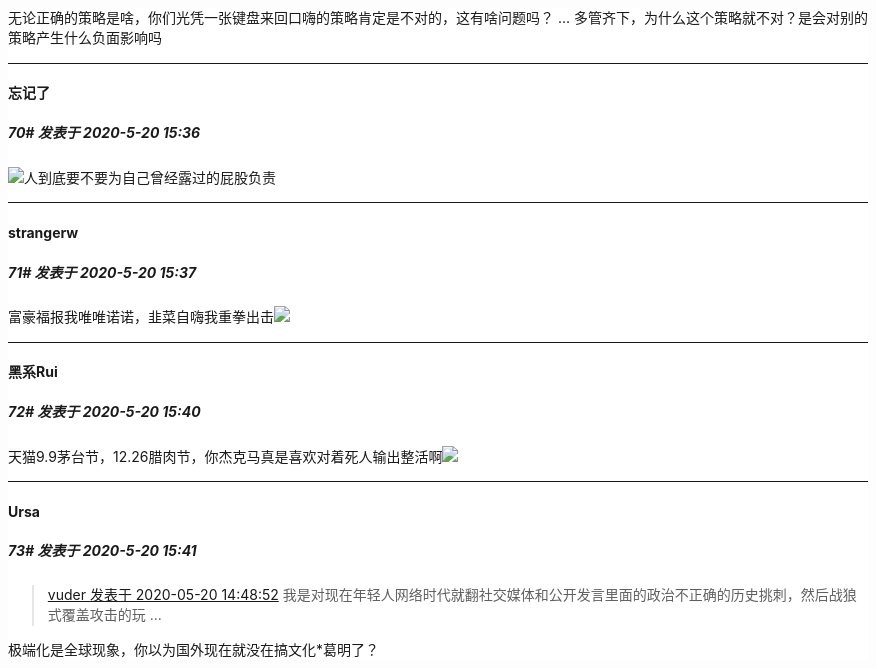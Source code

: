无论正确的策略是啥，你们光凭一张键盘来回口嗨的策略肯定是不对的，这有啥问题吗？ ...</blockquote>
多管齐下，为什么这个策略就不对？是会对别的策略产生什么负面影响吗







*****

####  忘记了  
##### 70#       发表于 2020-5-20 15:36



<img src="https://static.saraba1st.com/image/smiley/face2017/037.png" referrerpolicy="no-referrer">人到底要不要为自己曾经露过的屁股负责







*****

####  strangerw  
##### 71#       发表于 2020-5-20 15:37




富豪福报我唯唯诺诺，韭菜自嗨我重拳出击<img src="https://static.saraba1st.com/image/smiley/face2017/245.png" referrerpolicy="no-referrer">







*****

####  黑系Rui  
##### 72#       发表于 2020-5-20 15:40




天猫9.9茅台节，12.26腊肉节，你杰克马真是喜欢对着死人输出整活啊<img src="https://static.saraba1st.com/image/smiley/face2017/020.png" referrerpolicy="no-referrer">







*****

####  Ursa  
##### 73#       发表于 2020-5-20 15:41



<blockquote><a href="httphttps://bbs.saraba1st.com/2b/forum.php?mod=redirect&amp;goto=findpost&amp;pid=47489065&amp;ptid=1936462" target="_blank">vuder 发表于 2020-05-20 14:48:52</a>
我是对现在年轻人网络时代就翻社交媒体和公开发言里面的政治不正确的历史挑刺，然后战狼式覆盖攻击的玩 ...</blockquote>极端化是全球现象，你以为国外现在就没在搞文化*葛明了？
